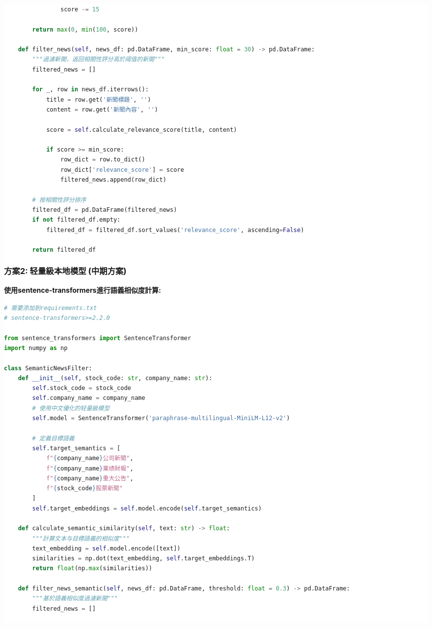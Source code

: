 ```python
                score -= 15
                
        return max(0, min(100, score))
    
    def filter_news(self, news_df: pd.DataFrame, min_score: float = 30) -> pd.DataFrame:
        """過濾新聞，返回相關性評分高於阈值的新聞"""
        filtered_news = []
        
        for _, row in news_df.iterrows():
            title = row.get('新聞標題', '')
            content = row.get('新聞內容', '')
            
            score = self.calculate_relevance_score(title, content)
            
            if score >= min_score:
                row_dict = row.to_dict()
                row_dict['relevance_score'] = score
                filtered_news.append(row_dict)
        
        # 按相關性評分排序
        filtered_df = pd.DataFrame(filtered_news)
        if not filtered_df.empty:
            filtered_df = filtered_df.sort_values('relevance_score', ascending=False)
            
        return filtered_df
```

### 方案2: 轻量級本地模型 (中期方案)

**使用sentence-transformers進行語義相似度計算:**

```python
# 需要添加到requirements.txt
# sentence-transformers>=2.2.0

from sentence_transformers import SentenceTransformer
import numpy as np

class SemanticNewsFilter:
    def __init__(self, stock_code: str, company_name: str):
        self.stock_code = stock_code
        self.company_name = company_name
        # 使用中文優化的轻量級模型
        self.model = SentenceTransformer('paraphrase-multilingual-MiniLM-L12-v2')
        
        # 定義目標語義
        self.target_semantics = [
            f"{company_name}公司新聞",
            f"{company_name}業绩財報",
            f"{company_name}重大公告",
            f"{stock_code}股票新聞"
        ]
        self.target_embeddings = self.model.encode(self.target_semantics)
    
    def calculate_semantic_similarity(self, text: str) -> float:
        """計算文本与目標語義的相似度"""
        text_embedding = self.model.encode([text])
        similarities = np.dot(text_embedding, self.target_embeddings.T)
        return float(np.max(similarities))
    
    def filter_news_semantic(self, news_df: pd.DataFrame, threshold: float = 0.3) -> pd.DataFrame:
        """基於語義相似度過濾新聞"""
        filtered_news = []
        
```